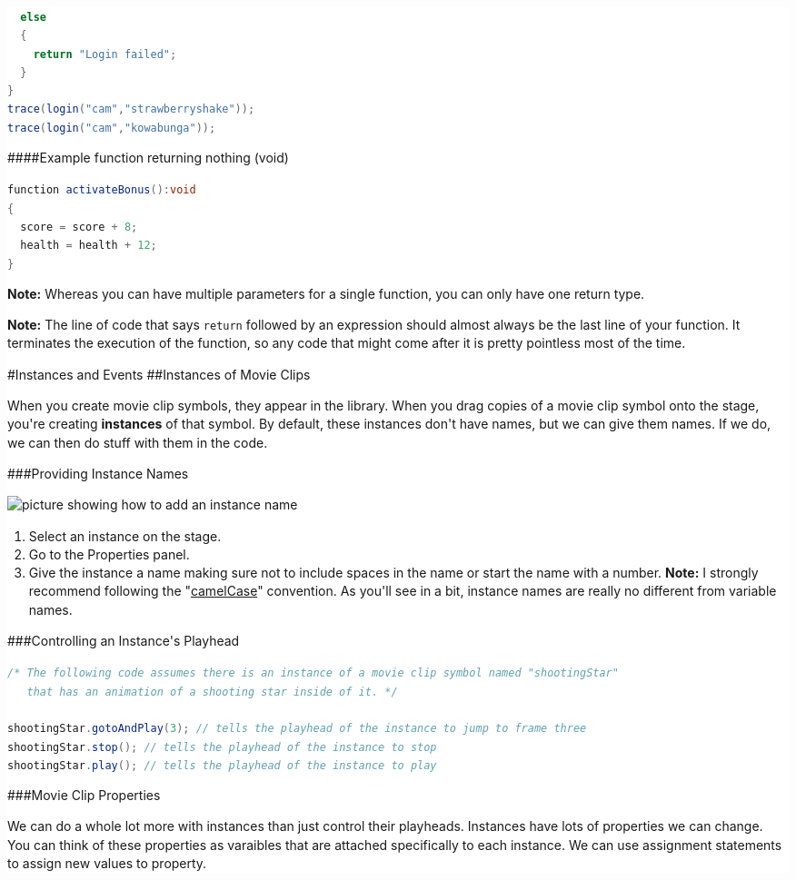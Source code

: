 ```java
  else
  {
    return "Login failed";
  }
}
trace(login("cam","strawberryshake"));
trace(login("cam","kowabunga"));
```
####Example function returning nothing (void)
```java
function activateBonus():void
{
  score = score + 8;
  health = health + 12;
}
```

**Note:** Whereas you can have multiple parameters for a single function, you can only have one return type.

**Note:** The line of code that says `return` followed by an expression should almost always be the last line of your function. It terminates the execution of the function, so any code that might come after it is pretty pointless most of the time.

#Instances and Events
##Instances of Movie Clips

When you create movie clip symbols, they appear in the library. When you drag copies of a movie clip symbol onto the stage, you're creating **instances** of that symbol. By default, these instances don't have names, but we can give them names. If we do, we can then do stuff with them in the code.

###Providing Instance Names

![picture showing how to add an instance name](http://www.christensenacademy.org/modules/beginning-actionscript/textpage/instance-name.png)

1. Select an instance on the stage.
2. Go to the Properties panel.
3. Give the instance a name making sure not to include spaces in the name or start the name with a number. **Note:** I strongly recommend following the "[camelCase](#camelcase)" convention. As you'll see in a bit, instance names are really no different from variable names.


###Controlling an Instance's Playhead
```java
/* The following code assumes there is an instance of a movie clip symbol named "shootingStar"
   that has an animation of a shooting star inside of it. */

shootingStar.gotoAndPlay(3); // tells the playhead of the instance to jump to frame three
shootingStar.stop(); // tells the playhead of the instance to stop
shootingStar.play(); // tells the playhead of the instance to play 
```

###Movie Clip Properties

We can do a whole lot more with instances than just control their playheads. Instances have lots of properties we can change. You can think of these properties as varaibles that are attached specifically to each instance. We can use assignment statements to assign new values to property.
